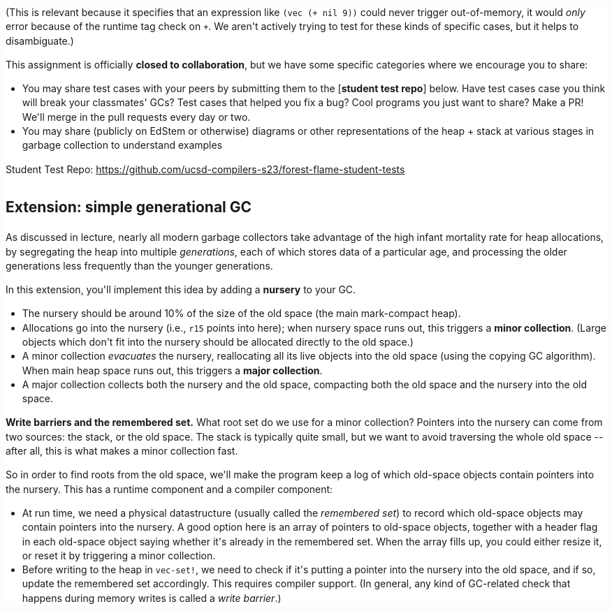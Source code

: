   (This is relevant because it specifies that an expression like `(vec (+ nil
  9))` could never trigger out-of-memory, it would _only_ error because of the
  runtime tag check on `+`. We aren't actively trying to test for these kinds
  of specific cases, but it helps to disambiguate.)

This assignment is officially **closed to collaboration**, but we have some
specific categories where we encourage you to share:

- You may share test cases with your peers by submitting them to the [**student
  test repo**] below. Have test cases case you think will break your
  classmates' GCs? Test cases that helped you fix a bug? Cool programs you just
  want to share? Make a PR! We'll merge in the pull requests every day or two.
- You may share (publicly on EdStem or otherwise) diagrams or other
  representations of the heap + stack at various stages in garbage collection
  to understand examples

Student Test Repo: <https://github.com/ucsd-compilers-s23/forest-flame-student-tests>

## Extension: simple generational GC

As discussed in lecture, nearly all modern garbage collectors take advantage of
the high infant mortality rate for heap allocations, by segregating the heap
into multiple *generations*, each of which stores data of a particular age, and
processing the older generations less frequently than the younger generations.

In this extension, you'll implement this idea by adding a **nursery** to your
GC.

 - The nursery should be around 10% of the size of the old space (the main
   mark-compact heap).
 - Allocations go into the nursery (i.e., `r15` points into here); when nursery
   space runs out, this triggers a **minor collection**.
   (Large objects which don't fit into the nursery should be allocated directly
   to the old space.)
 - A minor collection *evacuates* the nursery, reallocating all its live objects
   into the old space (using the copying GC algorithm). When main heap space
   runs out, this triggers a **major collection**.
 - A major collection collects both the nursery and the old space, compacting
   both the old space and the nursery into the old space.

**Write barriers and the remembered set.**
What root set do we use for a minor collection? Pointers into the nursery can
come from two sources: the stack, or the old space. The stack is typically
quite small, but we want to avoid traversing the whole old space -- after all,
this is what makes a minor collection fast.

So in order to find roots from the old space, we'll make the program keep a log
of which old-space objects contain pointers into the nursery. This has a runtime
component and a compiler component:

 - At run time, we need a physical datastructure (usually called the *remembered
   set*) to record which old-space objects may contain pointers into the
   nursery. A good option here is an array of pointers to old-space objects,
   together with a header flag in each old-space object saying whether it's
   already in the remembered set. When the array fills up, you could either
   resize it, or reset it by triggering a minor collection.
 - Before writing to the heap in `vec-set!`, we need to check if it's putting a
   pointer into the nursery into the old space, and if so, update the remembered
   set accordingly. This requires compiler support. (In general, any kind of
   GC-related check that happens during memory writes is called a *write
   barrier*.)
